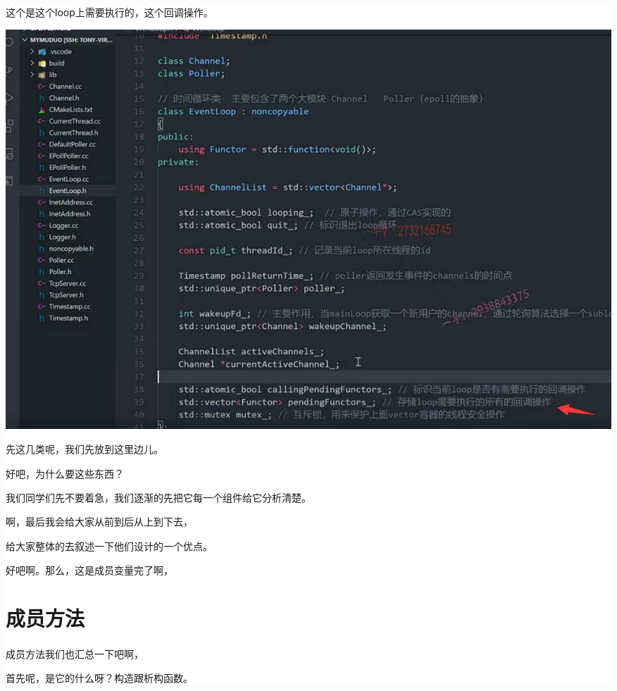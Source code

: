 

这个是这个loop上需要执行的，这个回调操作。

![image-20230724230617852](image/image-20230724230617852.png)



先这几类呢，我们先放到这里边儿。

好吧，为什么要这些东西？

我们同学们先不要着急，我们逐渐的先把它每一个组件给它分析清楚。

啊，最后我会给大家从前到后从上到下去，

给大家整体的去叙述一下他们设计的一个优点。

好吧啊。那么，这是成员变量完了啊，



# 成员方法

成员方法我们也汇总一下吧啊，

首先呢，是它的什么呀？构造跟析构函数。
